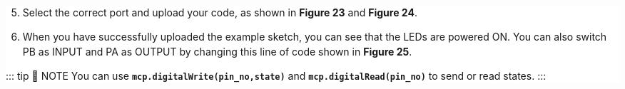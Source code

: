 
5. Select the correct port and upload your code, as shown in **Figure 23** and **Figure 24**.

<rk-img
  src="/assets/images/wisblock/rak13003/quickstart/selecting_port11300.png"
  width="100%"
  caption="Selecting the correct Serial Port"
/>

<rk-img
  src="/assets/images/wisblock/rak13003/quickstart/upload11300.png"
  width="100%"
  caption="Uploading code"
/>

6. When you have successfully uploaded the example sketch, you can see that the LEDs are powered ON. You can also switch PB as INPUT and PA as OUTPUT by changing this line of code shown in **Figure 25**.

<rk-img
  src="/assets/images/wisblock/rak13003/quickstart/PinSwitch.png"
  width="100%"
  caption="Switching between PA and PB"
/>
::: tip 📝 NOTE
You can use **`mcp.digitalWrite(pin_no,state)`** and **`mcp.digitalRead(pin_no)`** to send or read states.
:::
